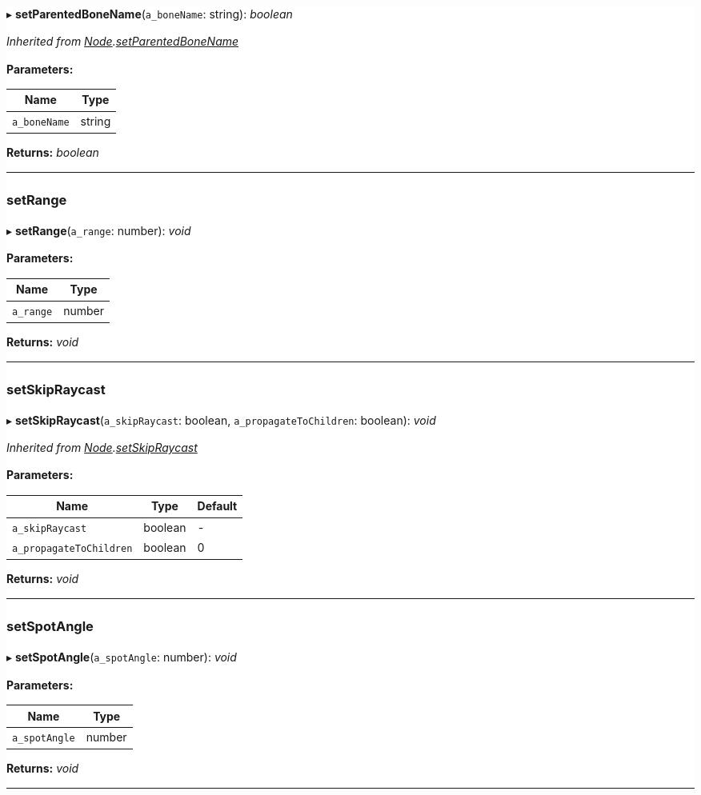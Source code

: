 ▸ **setParentedBoneName**(`a_boneName`: string): *boolean*

*Inherited from [Node](_lumin_.node.md).[setParentedBoneName](_lumin_.node.md#setparentedbonename)*

**Parameters:**

Name | Type |
------ | ------ |
`a_boneName` | string |

**Returns:** *boolean*

___

###  setRange

▸ **setRange**(`a_range`: number): *void*

**Parameters:**

Name | Type |
------ | ------ |
`a_range` | number |

**Returns:** *void*

___

###  setSkipRaycast

▸ **setSkipRaycast**(`a_skipRaycast`: boolean, `a_propagateToChildren`: boolean): *void*

*Inherited from [Node](_lumin_.node.md).[setSkipRaycast](_lumin_.node.md#setskipraycast)*

**Parameters:**

Name | Type | Default |
------ | ------ | ------ |
`a_skipRaycast` | boolean | - |
`a_propagateToChildren` | boolean | 0 |

**Returns:** *void*

___

###  setSpotAngle

▸ **setSpotAngle**(`a_spotAngle`: number): *void*

**Parameters:**

Name | Type |
------ | ------ |
`a_spotAngle` | number |

**Returns:** *void*

___
